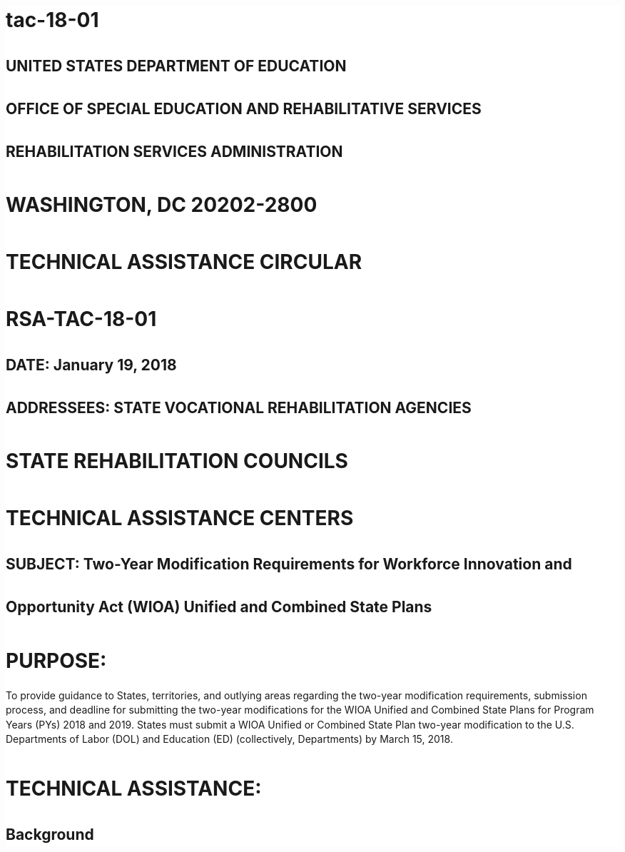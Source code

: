 # tac-18-01







## UNITED STATES DEPARTMENT OF EDUCATION
## OFFICE OF SPECIAL EDUCATION AND REHABILITATIVE SERVICES
## REHABILITATION SERVICES ADMINISTRATION
# WASHINGTON, DC 20202-2800

# TECHNICAL ASSISTANCE CIRCULAR
# RSA-TAC-18-01
## DATE: January 19, 2018

## ADDRESSEES:    STATE VOCATIONAL REHABILITATION AGENCIES
# STATE REHABILITATION COUNCILS
# TECHNICAL ASSISTANCE CENTERS

## SUBJECT:       Two-Year Modification Requirements for Workforce Innovation and

## Opportunity Act (WIOA) Unified and Combined State Plans

# PURPOSE:

To provide guidance to States, territories, and outlying areas regarding the two-year modification
requirements, submission process, and deadline for submitting the two-year modifications for the
WIOA Unified and Combined State Plans for Program Years (PYs) 2018 and 2019. States must
submit a WIOA Unified or Combined State Plan two-year modification to the U.S. Departments
of Labor (DOL) and Education (ED) (collectively, Departments) by March 15, 2018.

# TECHNICAL ASSISTANCE:

## Background
